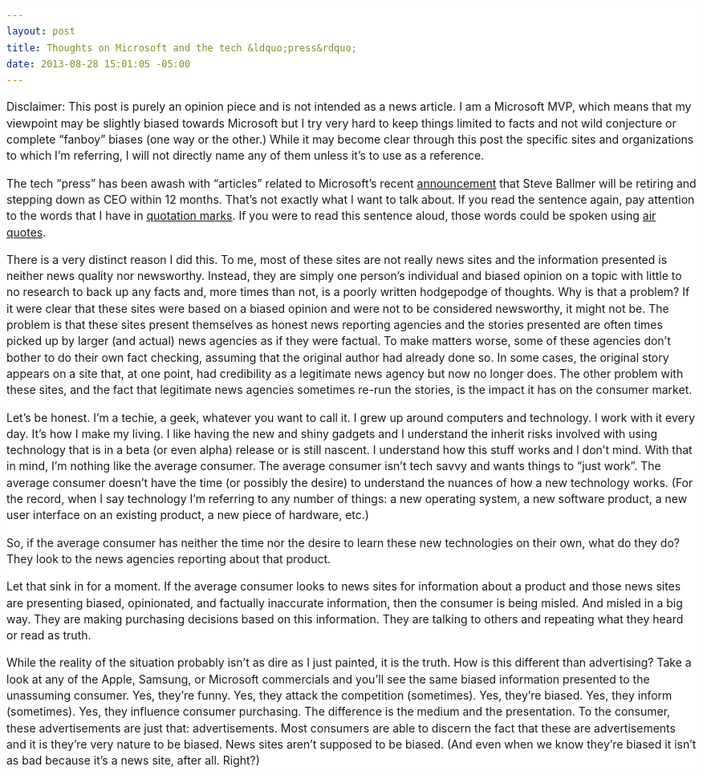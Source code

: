 ```yaml
---
layout: post
title: Thoughts on Microsoft and the tech &ldquo;press&rdquo;
date: 2013-08-28 15:01:05 -05:00
---
```


Disclaimer: This post is purely an opinion piece and is not intended as a news article. I am a Microsoft MVP, which means that my viewpoint may be slightly biased towards Microsoft but I try very hard to keep things limited to facts and not wild conjecture or complete “fanboy” biases (one way or the other.) While it may become clear through this post the specific sites and organizations to which I’m referring, I will not directly name any of them unless it’s to use as a reference.

The tech “press” has been awash with “articles” related to Microsoft’s recent [announcement](http://www.microsoft.com/en-us/news/Press/2013/Aug13/08-23AnnouncementPR.aspx) that Steve Ballmer will be retiring and stepping down as CEO within 12 months. That’s not exactly what I want to talk about. If you read the sentence again, pay attention to the words that I have in [quotation marks](http://en.wikipedia.org/wiki/Irony_mark#Scare_quotes). If you were to read this sentence aloud, those words could be spoken using [air quotes](http://en.wikipedia.org/wiki/Air_quotes).

There is a very distinct reason I did this. To me, most of these sites are not really news sites and the information presented is neither news quality nor newsworthy. Instead, they are simply one person’s individual and biased opinion on a topic with little to no research to back up any facts and, more times than not, is a poorly written hodgepodge of thoughts. Why is that a problem? If it were clear that these sites were based on a biased opinion and were not to be considered newsworthy, it might not be. The problem is that these sites present themselves as honest news reporting agencies and the stories presented are often times picked up by larger (and actual) news agencies as if they were factual. To make matters worse, some of these agencies don’t bother to do their own fact checking, assuming that the original author had already done so. In some cases, the original story appears on a site that, at one point, had credibility as a legitimate news agency but now no longer does. The other problem with these sites, and the fact that legitimate news agencies sometimes re-run the stories, is the impact it has on the consumer market.

Let’s be honest. I’m a techie, a geek, whatever you want to call it. I grew up around computers and technology. I work with it every day. It’s how I make my living. I like having the new and shiny gadgets and I understand the inherit risks involved with using technology that is in a beta (or even alpha) release or is still nascent. I understand how this stuff works and I don’t mind. With that in mind, I’m nothing like the average consumer. The average consumer isn’t tech savvy and wants things to “just work”. The average consumer doesn’t have the time (or possibly the desire) to understand the nuances of how a new technology works. (For the record, when I say technology I’m referring to any number of things: a new operating system, a new software product, a new user interface on an existing product, a new piece of hardware, etc.)

So, if the average consumer has neither the time nor the desire to learn these new technologies on their own, what do they do? They look to the news agencies reporting about that product.

Let that sink in for a moment. If the average consumer looks to news sites for information about a product and those news sites are presenting biased, opinionated, and factually inaccurate information, then the consumer is being misled. And misled in a big way. They are making purchasing decisions based on this information. They are talking to others and repeating what they heard or read as truth.

While the reality of the situation probably isn’t as dire as I just painted, it is the truth. How is this different than advertising? Take a look at any of the Apple, Samsung, or Microsoft commercials and you’ll see the same biased information presented to the unassuming consumer. Yes, they’re funny. Yes, they attack the competition (sometimes). Yes, they’re biased. Yes, they inform (sometimes). Yes, they influence consumer purchasing. The difference is the medium and the presentation. To the consumer, these advertisements are just that: advertisements. Most consumers are able to discern the fact that these are advertisements and it is they’re very nature to be biased. News sites aren’t supposed to be biased. (And even when we know they’re biased it isn’t as bad because it’s a news site, after all. Right?)
